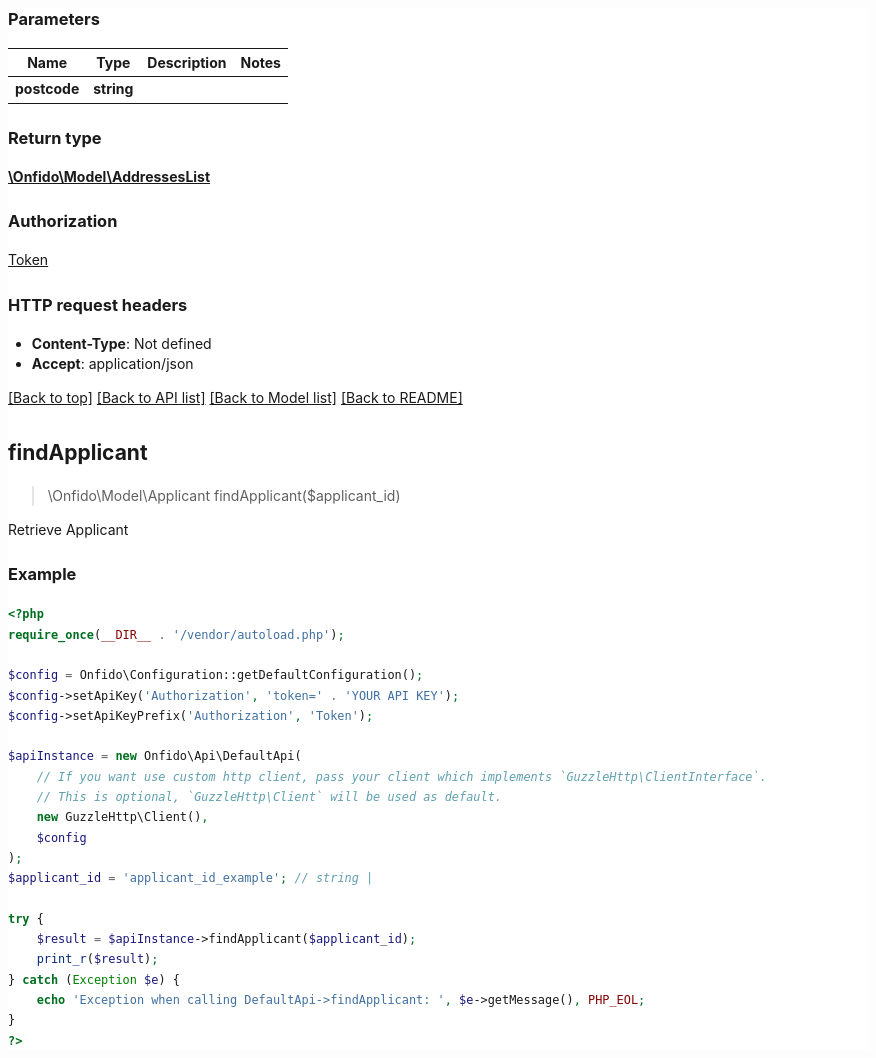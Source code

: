 ### Parameters


Name | Type | Description  | Notes
------------- | ------------- | ------------- | -------------
 **postcode** | **string**|  |

### Return type

[**\Onfido\Model\AddressesList**](../Model/AddressesList.md)

### Authorization

[Token](../../README.md#Token)

### HTTP request headers

- **Content-Type**: Not defined
- **Accept**: application/json

[[Back to top]](#) [[Back to API list]](../../README.md#documentation-for-api-endpoints)
[[Back to Model list]](../../README.md#documentation-for-models)
[[Back to README]](../../README.md)


## findApplicant

> \Onfido\Model\Applicant findApplicant($applicant_id)

Retrieve Applicant

### Example

```php
<?php
require_once(__DIR__ . '/vendor/autoload.php');

$config = Onfido\Configuration::getDefaultConfiguration();
$config->setApiKey('Authorization', 'token=' . 'YOUR API KEY');
$config->setApiKeyPrefix('Authorization', 'Token');

$apiInstance = new Onfido\Api\DefaultApi(
    // If you want use custom http client, pass your client which implements `GuzzleHttp\ClientInterface`.
    // This is optional, `GuzzleHttp\Client` will be used as default.
    new GuzzleHttp\Client(),
    $config
);
$applicant_id = 'applicant_id_example'; // string | 

try {
    $result = $apiInstance->findApplicant($applicant_id);
    print_r($result);
} catch (Exception $e) {
    echo 'Exception when calling DefaultApi->findApplicant: ', $e->getMessage(), PHP_EOL;
}
?>
```
